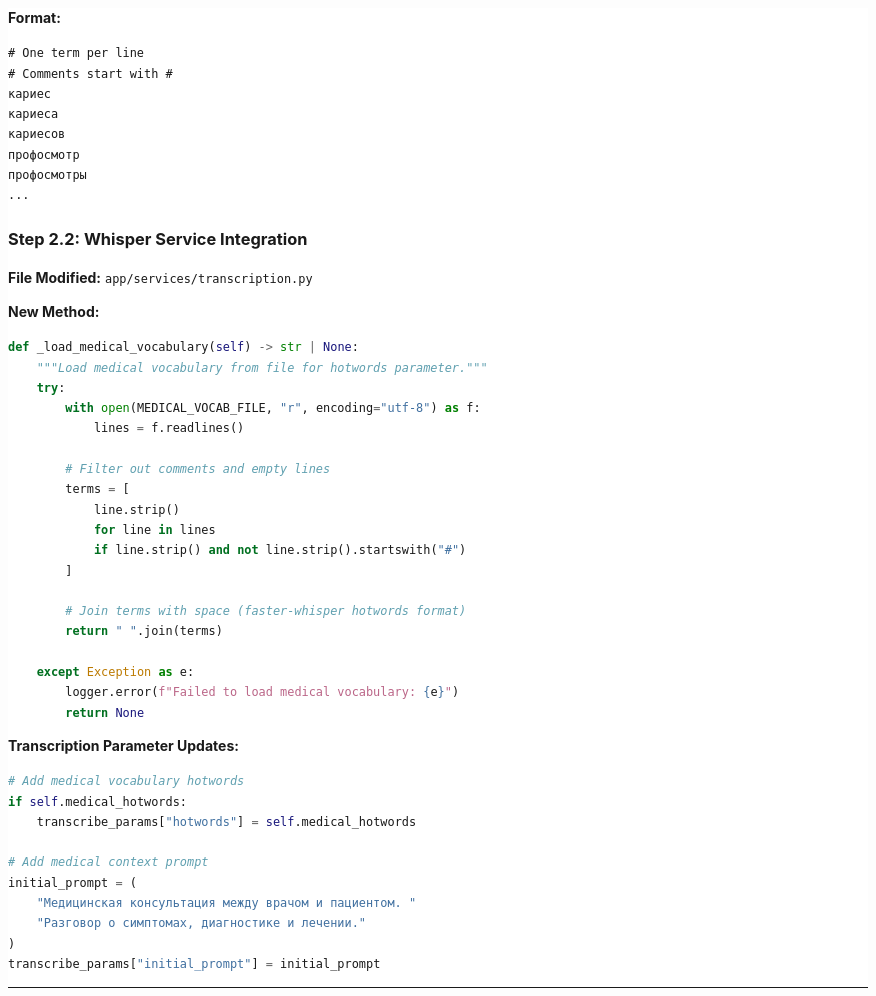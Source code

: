 **Format:**
```
# One term per line
# Comments start with #
кариес
кариеса
кариесов
профосмотр
профосмотры
...
```

### Step 2.2: Whisper Service Integration

**File Modified:** `app/services/transcription.py`

**New Method:**
```python
def _load_medical_vocabulary(self) -> str | None:
    """Load medical vocabulary from file for hotwords parameter."""
    try:
        with open(MEDICAL_VOCAB_FILE, "r", encoding="utf-8") as f:
            lines = f.readlines()

        # Filter out comments and empty lines
        terms = [
            line.strip()
            for line in lines
            if line.strip() and not line.strip().startswith("#")
        ]

        # Join terms with space (faster-whisper hotwords format)
        return " ".join(terms)

    except Exception as e:
        logger.error(f"Failed to load medical vocabulary: {e}")
        return None
```

**Transcription Parameter Updates:**
```python
# Add medical vocabulary hotwords
if self.medical_hotwords:
    transcribe_params["hotwords"] = self.medical_hotwords

# Add medical context prompt
initial_prompt = (
    "Медицинская консультация между врачом и пациентом. "
    "Разговор о симптомах, диагностике и лечении."
)
transcribe_params["initial_prompt"] = initial_prompt
```

---
